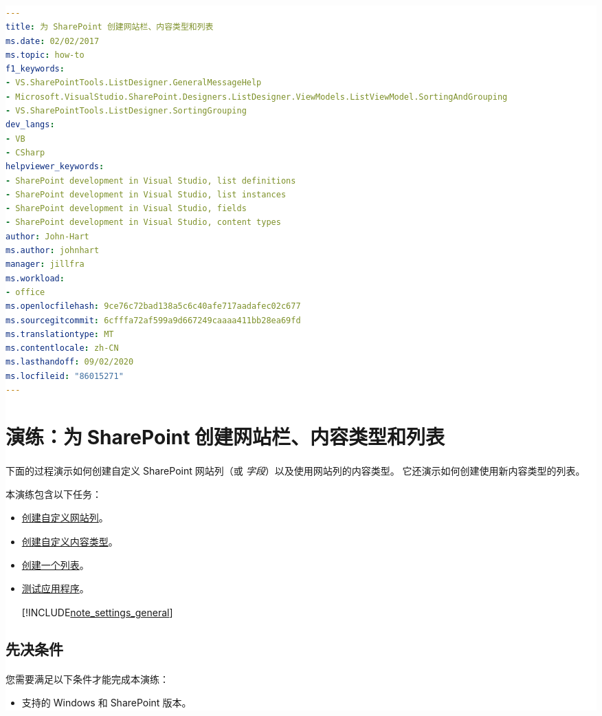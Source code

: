 ```yaml
---
title: 为 SharePoint 创建网站栏、内容类型和列表
ms.date: 02/02/2017
ms.topic: how-to
f1_keywords:
- VS.SharePointTools.ListDesigner.GeneralMessageHelp
- Microsoft.VisualStudio.SharePoint.Designers.ListDesigner.ViewModels.ListViewModel.SortingAndGrouping
- VS.SharePointTools.ListDesigner.SortingGrouping
dev_langs:
- VB
- CSharp
helpviewer_keywords:
- SharePoint development in Visual Studio, list definitions
- SharePoint development in Visual Studio, list instances
- SharePoint development in Visual Studio, fields
- SharePoint development in Visual Studio, content types
author: John-Hart
ms.author: johnhart
manager: jillfra
ms.workload:
- office
ms.openlocfilehash: 9ce76c72bad138a5c6c40afe717aadafec02c677
ms.sourcegitcommit: 6cfffa72af599a9d667249caaaa411bb28ea69fd
ms.translationtype: MT
ms.contentlocale: zh-CN
ms.lasthandoff: 09/02/2020
ms.locfileid: "86015271"
---
```

# <a name="walkthrough-create-a-site-column-content-type-and-list-for-sharepoint"></a>演练：为 SharePoint 创建网站栏、内容类型和列表
  下面的过程演示如何创建自定义 SharePoint 网站列（或 *字段*）以及使用网站列的内容类型。 它还演示如何创建使用新内容类型的列表。

 本演练包含以下任务：

- [创建自定义网站列](#create-custom-site-columns)。

- [创建自定义内容类型](#create-a-custom-content-type)。

- [创建一个列表](#create-a-list)。

- [测试应用程序](#test-the-application)。

  [!INCLUDE[note_settings_general](../sharepoint/includes/note-settings-general-md.md)]

## <a name="prerequisites"></a>先决条件
 您需要满足以下条件才能完成本演练：

- 支持的 Windows 和 SharePoint 版本。
